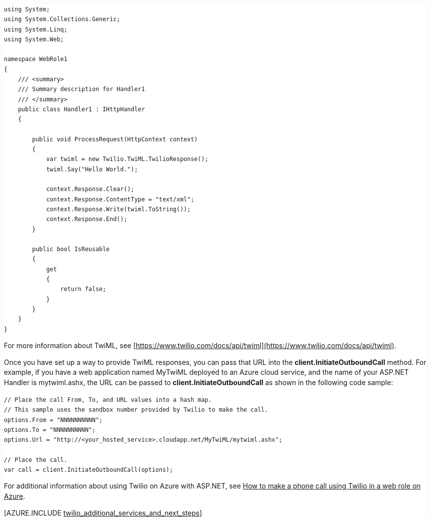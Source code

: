     using System;
    using System.Collections.Generic;
    using System.Linq;
    using System.Web;

    namespace WebRole1
    {
        /// <summary>
        /// Summary description for Handler1
        /// </summary>
        public class Handler1 : IHttpHandler
        {

            public void ProcessRequest(HttpContext context)
            {
                var twiml = new Twilio.TwiML.TwilioResponse();
                twiml.Say("Hello World.");

                context.Response.Clear();
                context.Response.ContentType = "text/xml";
                context.Response.Write(twiml.ToString());
                context.Response.End();
            }

            public bool IsReusable
            {
                get
                {
                    return false;
                }
            }
        }
    }

For more information about TwiML, see [https://www.twilio.com/docs/api/twiml](https://www.twilio.com/docs/api/twiml).

Once you have set up a way to provide TwiML responses, you can pass that URL into the **client.InitiateOutboundCall** method. For example, if you have a web application named MyTwiML deployed to an Azure cloud service, and the name of your ASP.NET Handler is mytwiml.ashx, the URL can be passed to **client.InitiateOutboundCall** as shown in the following code sample:

    // Place the call From, To, and URL values into a hash map.
    // This sample uses the sandbox number provided by Twilio to make the call.
    options.From = "NNNNNNNNNN";
    options.To = "NNNNNNNNNN";
    options.Url = "http://<your_hosted_service>.cloudapp.net/MyTwiML/mytwiml.ashx";

    // Place the call.
    var call = client.InitiateOutboundCall(options);


For additional information about using Twilio on Azure with ASP.NET, see [How to make a phone call using Twilio in a web role on Azure][howto_phonecall_dotnet].

[AZURE.INCLUDE [twilio_additional_services_and_next_steps](../includes/twilio_additional_services_and_next_steps.md)]


[howto_phonecall_dotnet]: partner-twilio-cloud-services-dotnet-phone-call-web-role.md
[twimlet_message_url]: http://twimlets.com/message
[twilio_rest_making_calls]: http://www.twilio.com/docs/api/rest/making-calls
[twilio_libraries]: https://www.twilio.com/docs/libraries
[twiml]: http://www.twilio.com/docs/api/twiml
[twilio_api]: http://www.twilio.com/api
[try_twilio]: https://www.twilio.com/try-twilio
[twilio_account]:  https://www.twilio.com/user/account
[verify_phone]: https://www.twilio.com/user/account/phone-numbers/verified#